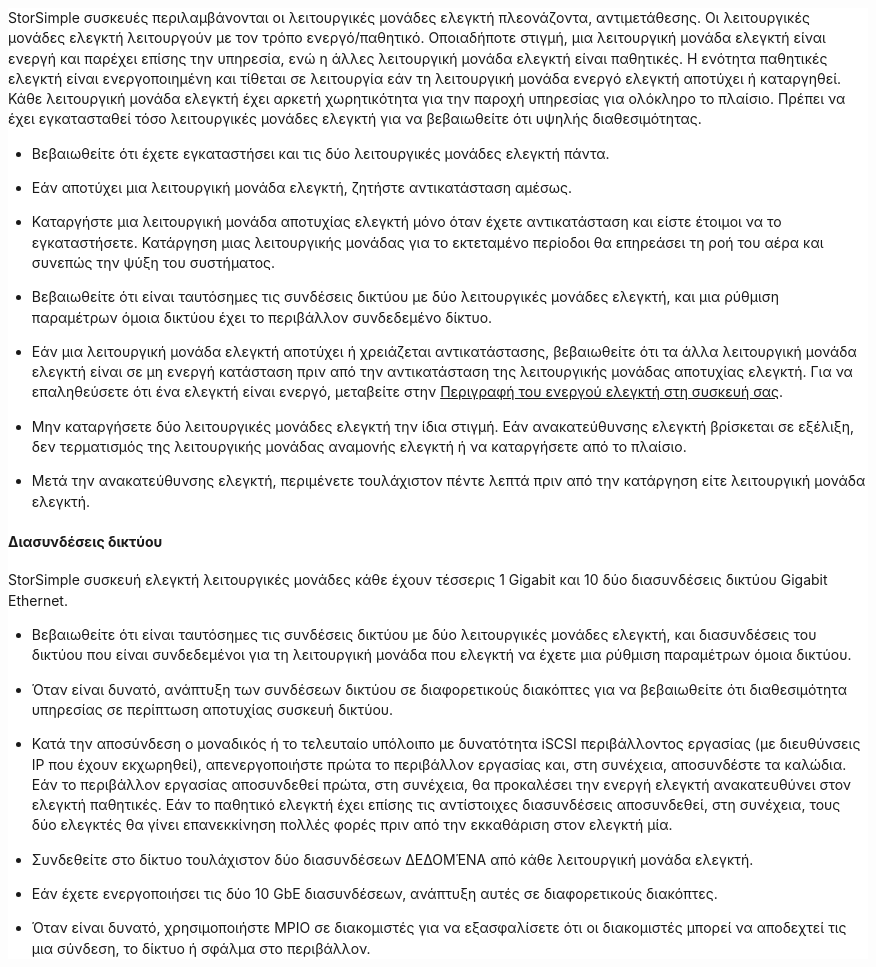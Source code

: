 StorSimple συσκευές περιλαμβάνονται οι λειτουργικές μονάδες ελεγκτή πλεονάζοντα, αντιμετάθεσης. Οι λειτουργικές μονάδες ελεγκτή λειτουργούν με τον τρόπο ενεργό/παθητικό. Οποιαδήποτε στιγμή, μια λειτουργική μονάδα ελεγκτή είναι ενεργή και παρέχει επίσης την υπηρεσία, ενώ η άλλες λειτουργική μονάδα ελεγκτή είναι παθητικές. Η ενότητα παθητικές ελεγκτή είναι ενεργοποιημένη και τίθεται σε λειτουργία εάν τη λειτουργική μονάδα ενεργό ελεγκτή αποτύχει ή καταργηθεί. Κάθε λειτουργική μονάδα ελεγκτή έχει αρκετή χωρητικότητα για την παροχή υπηρεσίας για ολόκληρο το πλαίσιο. Πρέπει να έχει εγκατασταθεί τόσο λειτουργικές μονάδες ελεγκτή για να βεβαιωθείτε ότι υψηλής διαθεσιμότητας.

- Βεβαιωθείτε ότι έχετε εγκαταστήσει και τις δύο λειτουργικές μονάδες ελεγκτή πάντα.

- Εάν αποτύχει μια λειτουργική μονάδα ελεγκτή, ζητήστε αντικατάσταση αμέσως.

- Καταργήστε μια λειτουργική μονάδα αποτυχίας ελεγκτή μόνο όταν έχετε αντικατάσταση και είστε έτοιμοι να το εγκαταστήσετε. Κατάργηση μιας λειτουργικής μονάδας για το εκτεταμένο περίοδοι θα επηρεάσει τη ροή του αέρα και συνεπώς την ψύξη του συστήματος.

- Βεβαιωθείτε ότι είναι ταυτόσημες τις συνδέσεις δικτύου με δύο λειτουργικές μονάδες ελεγκτή, και μια ρύθμιση παραμέτρων όμοια δικτύου έχει το περιβάλλον συνδεδεμένο δίκτυο.

- Εάν μια λειτουργική μονάδα ελεγκτή αποτύχει ή χρειάζεται αντικατάστασης, βεβαιωθείτε ότι τα άλλα λειτουργική μονάδα ελεγκτή είναι σε μη ενεργή κατάσταση πριν από την αντικατάσταση της λειτουργικής μονάδας αποτυχίας ελεγκτή. Για να επαληθεύσετε ότι ένα ελεγκτή είναι ενεργό, μεταβείτε στην [Περιγραφή του ενεργού ελεγκτή στη συσκευή σας](storsimple-controller-replacement.md#identify-the-active-controller-on-your-device).

- Μην καταργήσετε δύο λειτουργικές μονάδες ελεγκτή την ίδια στιγμή. Εάν ανακατεύθυνσης ελεγκτή βρίσκεται σε εξέλιξη, δεν τερματισμός της λειτουργικής μονάδας αναμονής ελεγκτή ή να καταργήσετε από το πλαίσιο.

- Μετά την ανακατεύθυνσης ελεγκτή, περιμένετε τουλάχιστον πέντε λεπτά πριν από την κατάργηση είτε λειτουργική μονάδα ελεγκτή.

#### <a name="network-interfaces"></a>Διασυνδέσεις δικτύου

StorSimple συσκευή ελεγκτή λειτουργικές μονάδες κάθε έχουν τέσσερις 1 Gigabit και 10 δύο διασυνδέσεις δικτύου Gigabit Ethernet.

- Βεβαιωθείτε ότι είναι ταυτόσημες τις συνδέσεις δικτύου με δύο λειτουργικές μονάδες ελεγκτή, και διασυνδέσεις του δικτύου που είναι συνδεδεμένοι για τη λειτουργική μονάδα που ελεγκτή να έχετε μια ρύθμιση παραμέτρων όμοια δικτύου.

- Όταν είναι δυνατό, ανάπτυξη των συνδέσεων δικτύου σε διαφορετικούς διακόπτες για να βεβαιωθείτε ότι διαθεσιμότητα υπηρεσίας σε περίπτωση αποτυχίας συσκευή δικτύου.

- Κατά την αποσύνδεση ο μοναδικός ή το τελευταίο υπόλοιπο με δυνατότητα iSCSI περιβάλλοντος εργασίας (με διευθύνσεις IP που έχουν εκχωρηθεί), απενεργοποιήστε πρώτα το περιβάλλον εργασίας και, στη συνέχεια, αποσυνδέστε τα καλώδια. Εάν το περιβάλλον εργασίας αποσυνδεθεί πρώτα, στη συνέχεια, θα προκαλέσει την ενεργή ελεγκτή ανακατευθύνει στον ελεγκτή παθητικές. Εάν το παθητικό ελεγκτή έχει επίσης τις αντίστοιχες διασυνδέσεις αποσυνδεθεί, στη συνέχεια, τους δύο ελεγκτές θα γίνει επανεκκίνηση πολλές φορές πριν από την εκκαθάριση στον ελεγκτή μία.

- Συνδεθείτε στο δίκτυο τουλάχιστον δύο διασυνδέσεων ΔΕΔΟΜΈΝΑ από κάθε λειτουργική μονάδα ελεγκτή.

- Εάν έχετε ενεργοποιήσει τις δύο 10 GbE διασυνδέσεων, ανάπτυξη αυτές σε διαφορετικούς διακόπτες.

- Όταν είναι δυνατό, χρησιμοποιήστε MPIO σε διακομιστές για να εξασφαλίσετε ότι οι διακομιστές μπορεί να αποδεχτεί τις μια σύνδεση, το δίκτυο ή σφάλμα στο περιβάλλον.
